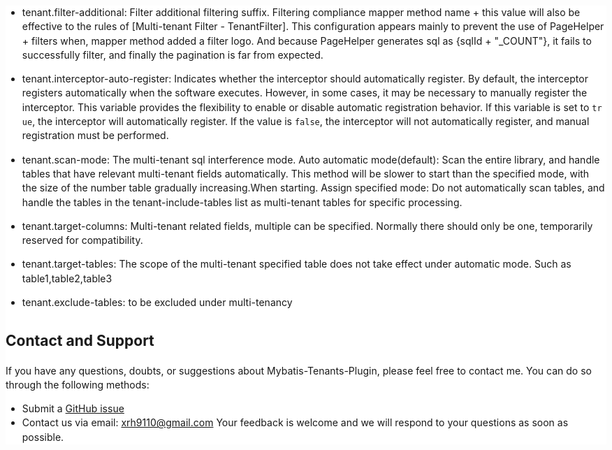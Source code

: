 
* tenant.filter-additional: Filter additional filtering suffix. Filtering compliance mapper method name + this value will also be effective to the rules of [Multi-tenant Filter - TenantFilter]. This configuration appears mainly to prevent the use of PageHelper + filters when, mapper method added a filter logo. And because PageHelper generates sql as {sqlId + "_COUNT"}, it fails to successfully filter, and finally the pagination is far from expected.


* tenant.interceptor-auto-register: Indicates whether the interceptor should automatically register.
By default, the interceptor registers automatically when the software executes. However, in some cases, it may be necessary to manually register the interceptor. This variable provides the flexibility to enable or disable automatic registration behavior.
If this variable is set to `true`, the interceptor will automatically register. If the value is `false`, the interceptor will not automatically register, and manual registration must be performed.


* tenant.scan-mode: The multi-tenant sql interference mode. Auto automatic mode(default): Scan the entire library, and handle tables that have relevant multi-tenant fields automatically. This method will be slower to start than the specified mode, with the size of the number table gradually increasing.When starting. Assign specified mode: Do not automatically scan tables, and handle the tables in the tenant-include-tables list as multi-tenant tables for specific processing.


* tenant.target-columns: Multi-tenant related fields, multiple can be specified. Normally there should only be one, temporarily reserved for compatibility.


* tenant.target-tables: The scope of the multi-tenant specified table does not take effect under automatic mode. Such as table1,table2,table3


* tenant.exclude-tables: to be excluded under multi-tenancy

## Contact and Support

If you have any questions, doubts, or suggestions about Mybatis-Tenants-Plugin, please feel free to contact me. You can do so through the following methods:

- Submit a [GitHub issue](https://github.com/ashin092/Mybatis-Tenants-Plugin/issues)
- Contact us via email: xrh9110@gmail.com
Your feedback is welcome and we will respond to your questions as soon as possible.

